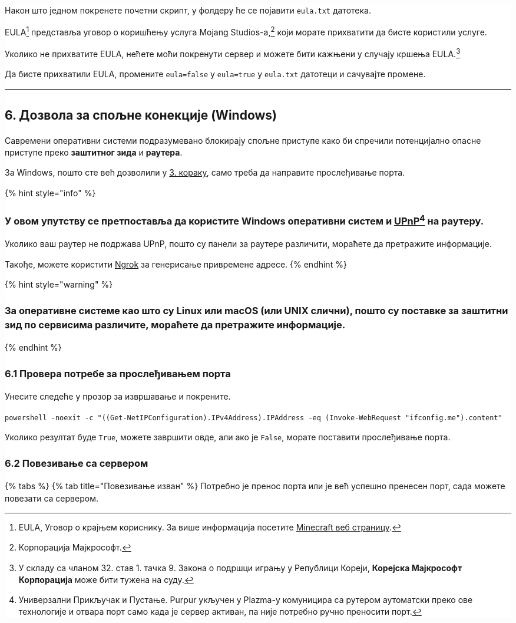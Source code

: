 Након што једном покренете почетни скрипт, у фолдеру ће се појавити `eula.txt` датотека.

EULA[^9] представља уговор о коришћењу услуга Mojang Studios-a,[^10] који морате прихватити да бисте користили услуге.

Уколико не прихватите EULA, нећете моћи покренути сервер и можете бити кажњени у случају кршења EULA.[^11]

Да бисте прихватили EULA, промените `eula=false` у `eula=true` у `eula.txt` датотеци и сачувајте промене.

***

## 6. Дозвола за спољне конекције (Windows)

Савремени оперативни системи подразумевано блокирају спољне приступе како би спречили потенцијално опасне приступе преко **заштитног зида** и **раутера**.

За Windows, пошто сте већ дозволили у [3. кораку](setup.md#id-3), само треба да направите прослеђивање порта.

{% hint style="info" %}

### У овом упутству се претпоставља да користите Windows оперативни систем и [**UPnP**](#user-content-fn-12)[^12] на раутеру.

Уколико ваш раутер не подржава UPnP, пошто су панели за раутере различити, мораћете да претражите информације.

Такође, можете користити [Ngrok](https://ngrok.com/) за генерисање привремене адресе.
{% endhint %}

{% hint style="warning" %}

### За оперативне системе као што су Linux или macOS (или UNIX слични), пошто су поставке за заштитни зид по сервисима различите, мораћете да претражите информације.

{% endhint %}

### 6.1 Провера потребе за прослеђивањем порта

Унесите следеће у прозор за извршавање и покрените.

```batch
powershell -noexit -c "((Get-NetIPConfiguration).IPv4Address).IPAddress -eq (Invoke-WebRequest "ifconfig.me").content"
```

Уколико резултат буде `True`, можете завршити овде, али ако је `False`, морате поставити прослеђивање порта.

### 6.2 Повезивање са сервером

{% tabs %}
{% tab title="Повезивање изван" %}
Потребно је пренос порта или је већ успешно пренесен порт, сада можете повезати са сервером.


[^1]: Java окружење за покретање, Java Runtime Environment.
[^2]: Paper, на којем се базира Plazma, заснован је на Spigot-у, који је заснован на официјалној серверској платформи Spigot.
[^3]: Притисните Windows тастер + R
[^4]: За Линукс, у терминал унесите `java --version`
[^5]: JRE је један од отворених изворних пројеката и постоји више врста као што је Minecraft серверска платформа.
[^6]: Обично је познат као **покретач**.
[^7]: Активирањем опције "Аутоматско поновно покретање", сервер ће се аутоматски поново покренути. Можете унети `Control + C` за крај.
[^8]: Није препоручљиво прелазити половину системске меморије.
[^9]: EULA, Уговор о крајњем кориснику. За више информација посетите [Minecraft веб страницу](https://www.minecraft.net/ko-kr/usage-guidelines).
[^10]: Корпорација Мајкрософт.
[^11]: У складу са чланом 32. став 1. тачка 9. Закона о подршци игрању у Републици Кореји, **Корејска Мајкрософт Корпорација** може бити тужена на суду.
[^12]: Универзални Прикључак и Пустање. Purpur укључен у Plazma-у комуницира са рутером аутоматски преко ове технологије и отвара порт само када је сервер активан, па није потребно ручно преносити порт.
[^13]: Ако немате налог, региструјте се на Ngrok преко Google или GitHub налога.